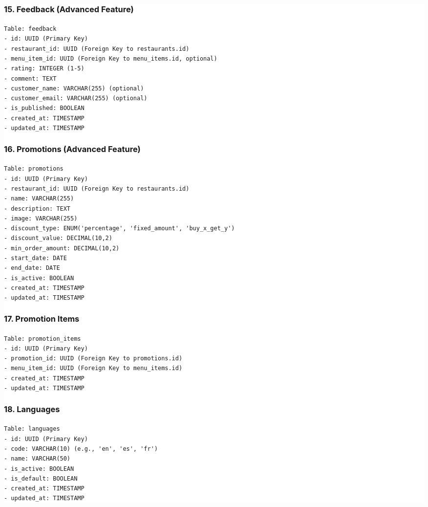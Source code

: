 ### 15. Feedback (Advanced Feature)
```
Table: feedback
- id: UUID (Primary Key)
- restaurant_id: UUID (Foreign Key to restaurants.id)
- menu_item_id: UUID (Foreign Key to menu_items.id, optional)
- rating: INTEGER (1-5)
- comment: TEXT
- customer_name: VARCHAR(255) (optional)
- customer_email: VARCHAR(255) (optional)
- is_published: BOOLEAN
- created_at: TIMESTAMP
- updated_at: TIMESTAMP
```

### 16. Promotions (Advanced Feature)
```
Table: promotions
- id: UUID (Primary Key)
- restaurant_id: UUID (Foreign Key to restaurants.id)
- name: VARCHAR(255)
- description: TEXT
- image: VARCHAR(255)
- discount_type: ENUM('percentage', 'fixed_amount', 'buy_x_get_y')
- discount_value: DECIMAL(10,2)
- min_order_amount: DECIMAL(10,2)
- start_date: DATE
- end_date: DATE
- is_active: BOOLEAN
- created_at: TIMESTAMP
- updated_at: TIMESTAMP
```

### 17. Promotion Items
```
Table: promotion_items
- id: UUID (Primary Key)
- promotion_id: UUID (Foreign Key to promotions.id)
- menu_item_id: UUID (Foreign Key to menu_items.id)
- created_at: TIMESTAMP
- updated_at: TIMESTAMP
```

### 18. Languages
```
Table: languages
- id: UUID (Primary Key)
- code: VARCHAR(10) (e.g., 'en', 'es', 'fr')
- name: VARCHAR(50)
- is_active: BOOLEAN
- is_default: BOOLEAN
- created_at: TIMESTAMP
- updated_at: TIMESTAMP
```
